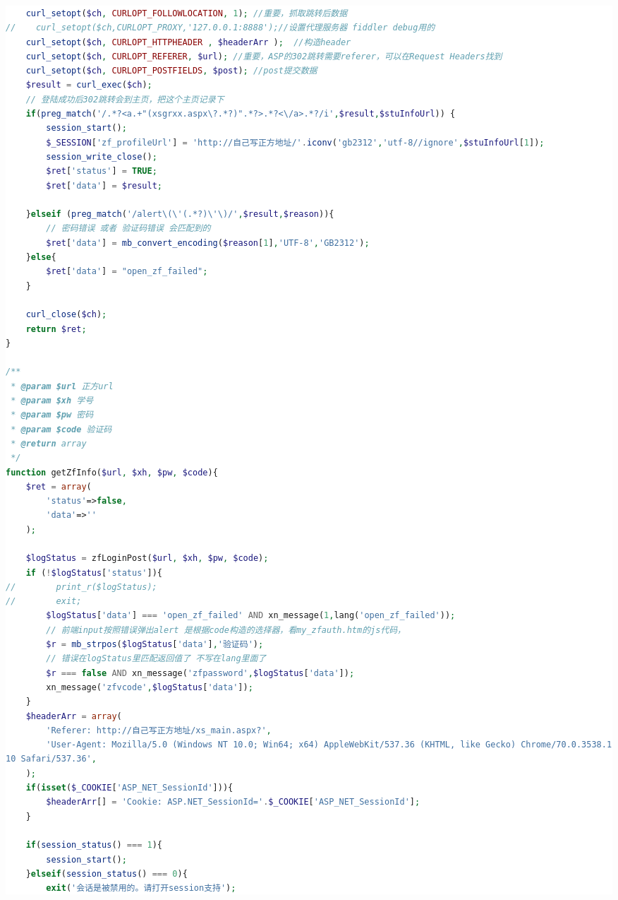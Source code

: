 ```php
    curl_setopt($ch, CURLOPT_FOLLOWLOCATION, 1); //重要，抓取跳转后数据
//    curl_setopt($ch,CURLOPT_PROXY,'127.0.0.1:8888');//设置代理服务器 fiddler debug用的
    curl_setopt($ch, CURLOPT_HTTPHEADER , $headerArr );  //构造header
    curl_setopt($ch, CURLOPT_REFERER, $url); //重要，ASP的302跳转需要referer，可以在Request Headers找到
    curl_setopt($ch, CURLOPT_POSTFIELDS, $post); //post提交数据
    $result = curl_exec($ch);
    // 登陆成功后302跳转会到主页，把这个主页记录下
    if(preg_match('/.*?<a.+"(xsgrxx.aspx\?.*?)".*?>.*?<\/a>.*?/i',$result,$stuInfoUrl)) {
        session_start();
        $_SESSION['zf_profileUrl'] = 'http://自己写正方地址/'.iconv('gb2312','utf-8//ignore',$stuInfoUrl[1]);
        session_write_close();
        $ret['status'] = TRUE;
        $ret['data'] = $result;

    }elseif (preg_match('/alert\(\'(.*?)\'\)/',$result,$reason)){
        // 密码错误 或者 验证码错误 会匹配到的
        $ret['data'] = mb_convert_encoding($reason[1],'UTF-8','GB2312');
    }else{
        $ret['data'] = "open_zf_failed";
    }

    curl_close($ch);
    return $ret;
}

/**
 * @param $url 正方url
 * @param $xh 学号
 * @param $pw 密码
 * @param $code 验证码
 * @return array
 */
function getZfInfo($url, $xh, $pw, $code){
    $ret = array(
        'status'=>false,
        'data'=>''
    );

    $logStatus = zfLoginPost($url, $xh, $pw, $code);
    if (!$logStatus['status']){
//        print_r($logStatus);
//        exit;
        $logStatus['data'] === 'open_zf_failed' AND xn_message(1,lang('open_zf_failed'));
        // 前端input按照错误弹出alert 是根据code构造的选择器，看my_zfauth.htm的js代码，
        $r = mb_strpos($logStatus['data'],'验证码');
        // 错误在logStatus里匹配返回值了 不写在lang里面了
        $r === false AND xn_message('zfpassword',$logStatus['data']);
        xn_message('zfvcode',$logStatus['data']);
    }
    $headerArr = array(
        'Referer: http://自己写正方地址/xs_main.aspx?',
        'User-Agent: Mozilla/5.0 (Windows NT 10.0; Win64; x64) AppleWebKit/537.36 (KHTML, like Gecko) Chrome/70.0.3538.110 Safari/537.36',
    );
    if(isset($_COOKIE['ASP_NET_SessionId'])){
        $headerArr[] = 'Cookie: ASP.NET_SessionId='.$_COOKIE['ASP_NET_SessionId'];
    }

    if(session_status() === 1){
        session_start();
    }elseif(session_status() === 0){
        exit('会话是被禁用的。请打开session支持');
```